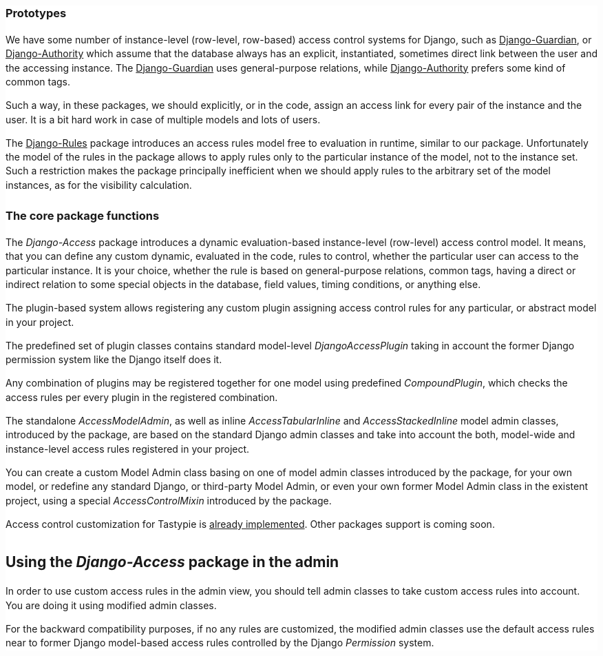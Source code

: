 ### Prototypes

We have some number of instance-level (row-level, row-based) access control systems for Django, such as [Django-Guardian](http://django-guardian.readthedocs.io/), or [Django-Authority](http://django-authority.readthedocs.io/en/latest/) which assume that the database always has an explicit, instantiated, sometimes direct link between the user and the accessing instance. The [Django-Guardian](http://django-guardian.readthedocs.io/) uses general-purpose relations, while [Django-Authority](http://django-authority.readthedocs.io/en/latest/) prefers some kind of common tags.

Such a way, in these packages, we should explicitly, or in the code, assign an access link for every pair of the instance and the user. It is a bit hard work in case of multiple models and lots of users.

The [Django-Rules](https://github.com/dfunckt/django-rules) package introduces an access rules model free to evaluation in runtime, similar to our package. Unfortunately the model of the rules in the package allows to apply rules only to the particular instance of the model, not to the instance set. Such a restriction makes the package principally inefficient when we should apply rules to the arbitrary set of the model instances, as for the visibility calculation.

### The core package functions

The *Django-Access* package introduces a dynamic evaluation-based instance-level (row-level) access control model. It means, that you can define any custom dynamic, evaluated in the code, rules to control, whether the particular user can access to the particular instance. It is your choice, whether the rule is based on general-purpose relations, common tags, having a direct or indirect relation to some special objects in the database, field values, timing conditions, or anything else.

The plugin-based system allows registering any custom plugin assigning access control rules for any particular, or abstract model in your project.

The predefined set of plugin classes contains standard model-level *DjangoAccessPlugin* taking in account the former Django permission system like the Django itself does it.

Any combination of plugins may be registered together for one model using predefined *CompoundPlugin*, which checks the access rules per every plugin in the registered combination.

The standalone *AccessModelAdmin*, as well as inline *AccessTabularInline* and *AccessStackedInline* model admin classes, introduced by the package, are based on the standard Django admin classes and take into account the both, model-wide and instance-level access rules registered in your project.

You can create a custom Model Admin class basing on one of model admin classes introduced by the package, for your own model, or redefine any standard Django, or third-party Model Admin, or even your own former Model Admin class in the existent project, using a special *AccessControlMixin* introduced by the package.

Access control customization for Tastypie is [already implemented](https://github.com/nnseva/django-access-tastypie). Other packages support is coming soon.

## Using the *Django-Access* package in the admin

In order to use custom access rules in the admin view, you should tell admin classes to take custom access rules into account. You are doing it using modified admin classes.

For the backward compatibility purposes, if no any rules are customized, the modified admin classes use the default access rules near to former Django model-based access rules controlled by the Django *Permission* system.
